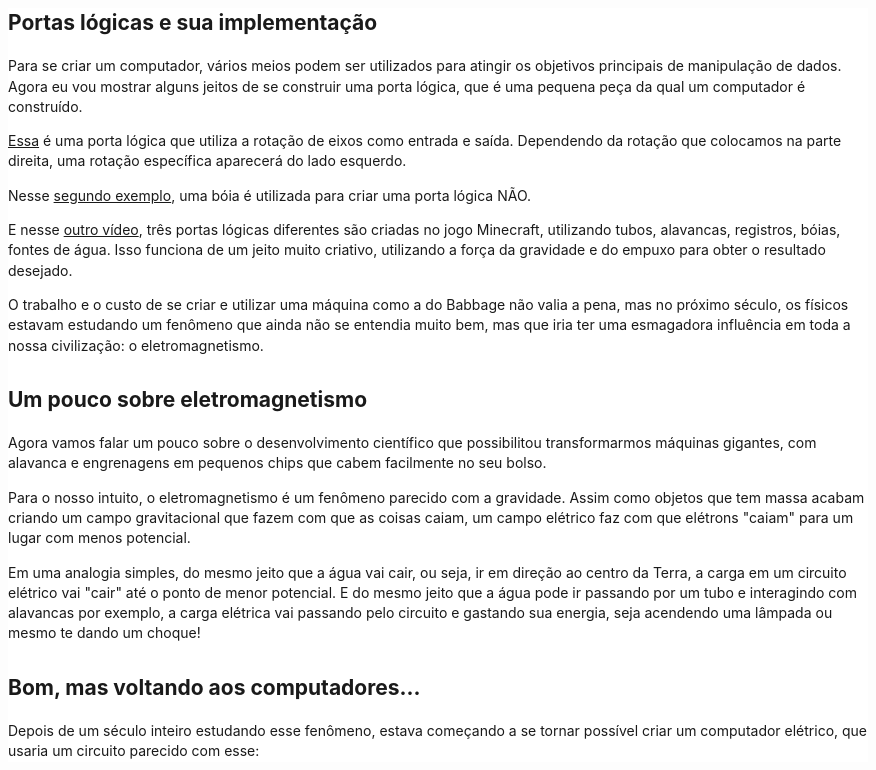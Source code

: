 ## Portas lógicas e sua implementação

Para se criar um computador, vários meios podem ser utilizados para atingir os objetivos principais de manipulação de dados. Agora eu vou mostrar alguns jeitos de se construir uma porta lógica, que é uma pequena peça da qual um computador é construído.

[Essa](http://www.youtube.com/watch?v=Y2UVb7QfMqY) é uma porta lógica que utiliza a rotação de eixos como entrada e saída. Dependendo da rotação que colocamos na parte direita, uma rotação específica aparecerá do lado esquerdo.

Nesse [segundo exemplo](http://www.youtube.com/watch?v=qNO5pmh53l0), uma bóia é utilizada para criar uma porta lógica NÃO.

E nesse [outro vídeo](http://www.youtube.com/watch?v=r7N3K8ulEEM), três portas lógicas diferentes são criadas no jogo Minecraft, utilizando tubos, alavancas, registros, bóias, fontes de água. Isso funciona de um jeito muito criativo, utilizando a força da gravidade e do empuxo para obter o resultado desejado.

O trabalho e o custo de se criar e utilizar uma máquina como a do Babbage não valia a pena, mas no próximo século, os físicos estavam estudando um fenômeno que ainda não se entendia muito bem, mas que iria ter uma esmagadora influência em toda a nossa civilização: o eletromagnetismo.

## Um pouco sobre eletromagnetismo

Agora vamos falar um pouco sobre o desenvolvimento científico que possibilitou transformarmos máquinas gigantes, com alavanca e engrenagens em pequenos chips que cabem facilmente no seu bolso.

Para o nosso intuito, o eletromagnetismo é um fenômeno parecido com a gravidade. Assim como objetos que tem massa acabam criando um campo gravitacional que fazem com que as coisas caiam, um campo elétrico faz com que elétrons "caiam" para um lugar com menos potencial.

Em uma analogia simples, do mesmo jeito que a água vai cair, ou seja, ir em direção ao centro da Terra, a carga em um circuito elétrico vai "cair" até o ponto de menor potencial. E do mesmo jeito que a água pode ir passando por um tubo e interagindo com alavancas por exemplo, a carga elétrica vai passando pelo circuito e gastando sua energia, seja acendendo uma lâmpada ou mesmo te dando um choque!

## Bom, mas voltando aos computadores...

Depois de um século inteiro estudando esse fenômeno, estava começando a se tornar possível criar um computador elétrico, que usaria um circuito parecido com esse:
